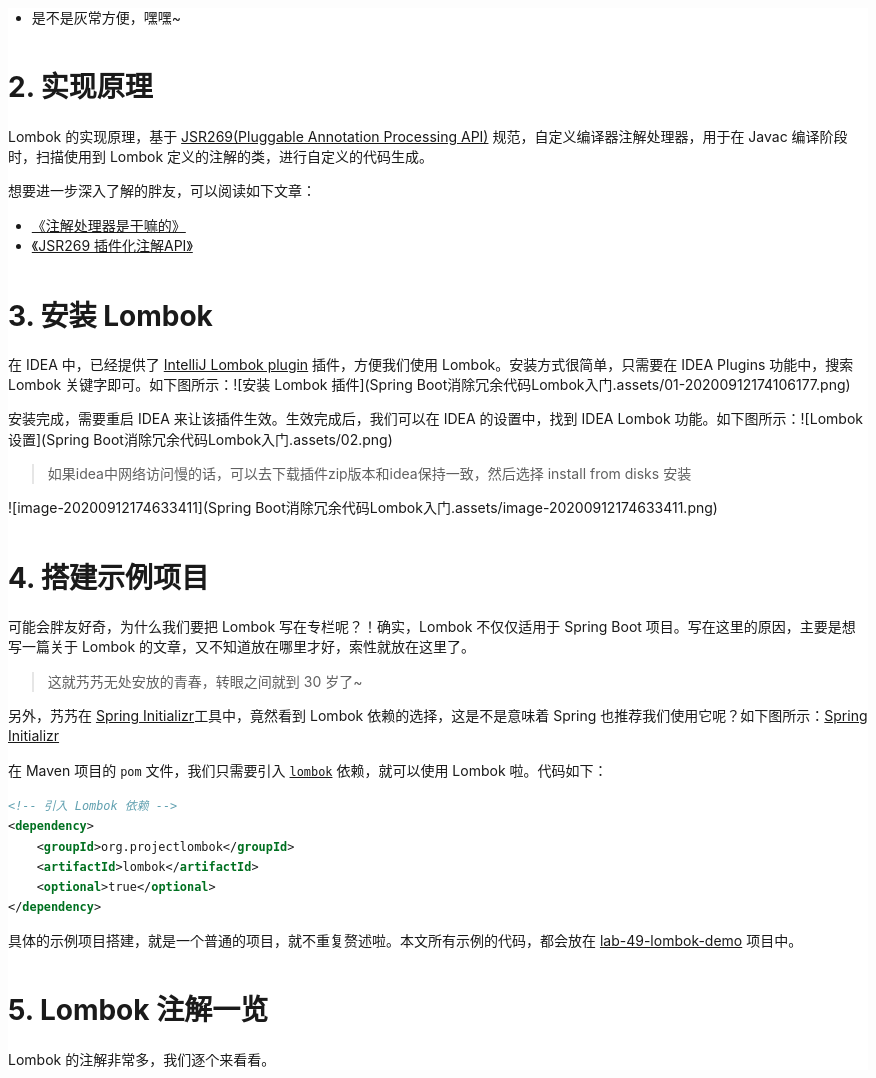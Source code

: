 - 是不是灰常方便，嘿嘿~

# 2. 实现原理

Lombok 的实现原理，基于 [JSR269(Pluggable Annotation Processing API)](https://jcp.org/en/jsr/detail?id=269) 规范，自定义编译器注解处理器，用于在 Javac 编译阶段时，扫描使用到 Lombok 定义的注解的类，进行自定义的代码生成。

想要进一步深入了解的胖友，可以阅读如下文章：

- [《注解处理器是干嘛的》](http://www.iocoder.cn/Fight/What-does-the-annotation-handler-do/?self)
- [《JSR269 插件化注解API》](https://blog.whatakitty.com/JSR269插件化注解API.html)

# 3. 安装 Lombok

在 IDEA 中，已经提供了 [IntelliJ Lombok plugin](https://plugins.jetbrains.com/plugin/6317-lombok) 插件，方便我们使用 Lombok。安装方式很简单，只需要在 IDEA Plugins 功能中，搜索 Lombok 关键字即可。如下图所示：![安装 Lombok 插件](Spring Boot消除冗余代码Lombok入门.assets/01-20200912174106177.png)

安装完成，需要重启 IDEA 来让该插件生效。生效完成后，我们可以在 IDEA 的设置中，找到 IDEA Lombok 功能。如下图所示：![Lombok 设置](Spring Boot消除冗余代码Lombok入门.assets/02.png)

> 如果idea中网络访问慢的话，可以去下载插件zip版本和idea保持一致，然后选择 install from disks 安装

![image-20200912174633411](Spring Boot消除冗余代码Lombok入门.assets/image-20200912174633411.png)

# 4. 搭建示例项目

可能会胖友好奇，为什么我们要把 Lombok 写在专栏呢？！确实，Lombok 不仅仅适用于 Spring Boot 项目。写在这里的原因，主要是想写一篇关于 Lombok 的文章，又不知道放在哪里才好，索性就放在这里了。

> 这就艿艿无处安放的青春，转眼之间就到 30 岁了~

另外，艿艿在 [Spring Initializr](https://start.spring.io/)工具中，竟然看到 Lombok 依赖的选择，这是不是意味着 Spring 也推荐我们使用它呢？如下图所示：[Spring Initializr](http://www.iocoder.cn/images/Spring-Boot/2019-02-04/03.png)

在 Maven 项目的 `pom` 文件，我们只需要引入 [`lombok`](https://mvnrepository.com/artifact/org.projectlombok/lombok) 依赖，就可以使用 Lombok 啦。代码如下：

```xml
<!-- 引入 Lombok 依赖 -->
<dependency>
    <groupId>org.projectlombok</groupId>
    <artifactId>lombok</artifactId>
    <optional>true</optional>
</dependency>
```

具体的示例项目搭建，就是一个普通的项目，就不重复赘述啦。本文所有示例的代码，都会放在 [lab-49-lombok-demo](https://github.com/YunaiV/SpringBoot-Labs/blob/master/lab-49/lab-49-lombok-demo/) 项目中。

# 5. Lombok 注解一览

Lombok 的注解非常多，我们逐个来看看。
